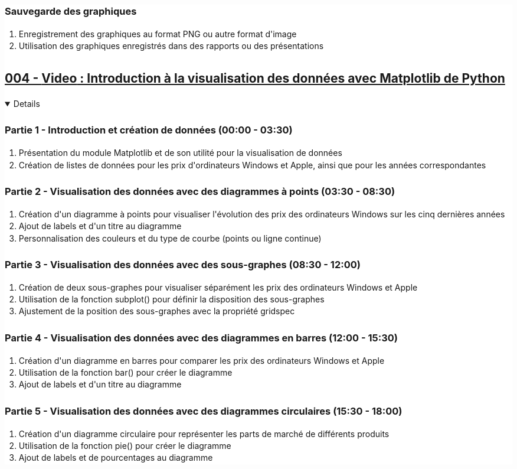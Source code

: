 </ol>
<h3><strong>Sauvegarde des graphiques</strong></h3>
<ol>
  <li>Enregistrement des graphiques au format PNG ou autre format d'image</li>
  <li>Utilisation des graphiques enregistrés dans des rapports ou des présentations</li>
</ol>
  
</details> 


## [004 - **Video** : Introduction à la visualisation des données avec Matplotlib de Python](https://youtu.be/r0Ln7T69hQs?si=b9locP_8JDM4sH3N)

<details open>
  <summary>Details</summary>
  <h3><strong>Partie 1 - Introduction et création de données (00:00 - 03:30)</strong></h3>
<ol>
  <li>Présentation du module Matplotlib et de son utilité pour la visualisation de données</li>
  <li>Création de listes de données pour les prix d'ordinateurs Windows et Apple, ainsi que pour les années correspondantes</li>
</ol>
<h3><strong>Partie 2 - Visualisation des données avec des diagrammes à points (03:30 - 08:30)</strong></h3>
<ol>
  <li>Création d'un diagramme à points pour visualiser l'évolution des prix des ordinateurs Windows sur les cinq dernières années</li>
  <li>Ajout de labels et d'un titre au diagramme</li>
  <li>Personnalisation des couleurs et du type de courbe (points ou ligne continue)</li>
</ol>
<h3><strong>Partie 3 - Visualisation des données avec des sous-graphes (08:30 - 12:00)</strong></h3>
<ol>
  <li>Création de deux sous-graphes pour visualiser séparément les prix des ordinateurs Windows et Apple</li>
  <li>Utilisation de la fonction subplot() pour définir la disposition des sous-graphes</li>
  <li>Ajustement de la position des sous-graphes avec la propriété gridspec</li>
</ol>
<h3><strong>Partie 4 - Visualisation des données avec des diagrammes en barres (12:00 - 15:30)</strong></h3>
<ol>
  <li>Création d'un diagramme en barres pour comparer les prix des ordinateurs Windows et Apple</li>
  <li>Utilisation de la fonction bar() pour créer le diagramme</li>
  <li>Ajout de labels et d'un titre au diagramme</li>
</ol>
<h3><strong>Partie 5 - Visualisation des données avec des diagrammes circulaires (15:30 - 18:00)</strong></h3>
<ol>
  <li>Création d'un diagramme circulaire pour représenter les parts de marché de différents produits</li>
  <li>Utilisation de la fonction pie() pour créer le diagramme</li>
  <li>Ajout de labels et de pourcentages au diagramme</li>
</ol>
  